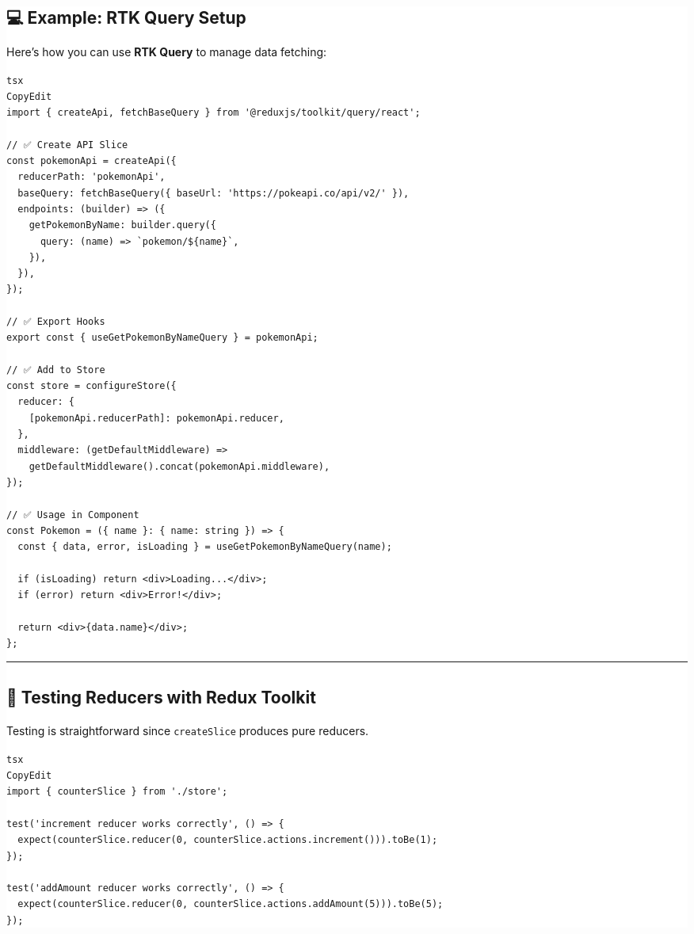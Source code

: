 ## 💻 **Example: RTK Query Setup**

Here’s how you can use **RTK Query** to manage data fetching:

```tsx
tsx
CopyEdit
import { createApi, fetchBaseQuery } from '@reduxjs/toolkit/query/react';

// ✅ Create API Slice
const pokemonApi = createApi({
  reducerPath: 'pokemonApi',
  baseQuery: fetchBaseQuery({ baseUrl: 'https://pokeapi.co/api/v2/' }),
  endpoints: (builder) => ({
    getPokemonByName: builder.query({
      query: (name) => `pokemon/${name}`,
    }),
  }),
});

// ✅ Export Hooks
export const { useGetPokemonByNameQuery } = pokemonApi;

// ✅ Add to Store
const store = configureStore({
  reducer: {
    [pokemonApi.reducerPath]: pokemonApi.reducer,
  },
  middleware: (getDefaultMiddleware) =>
    getDefaultMiddleware().concat(pokemonApi.middleware),
});

// ✅ Usage in Component
const Pokemon = ({ name }: { name: string }) => {
  const { data, error, isLoading } = useGetPokemonByNameQuery(name);

  if (isLoading) return <div>Loading...</div>;
  if (error) return <div>Error!</div>;

  return <div>{data.name}</div>;
};

```

---

## 🧪 **Testing Reducers with Redux Toolkit**

Testing is straightforward since `createSlice` produces pure reducers.

```tsx
tsx
CopyEdit
import { counterSlice } from './store';

test('increment reducer works correctly', () => {
  expect(counterSlice.reducer(0, counterSlice.actions.increment())).toBe(1);
});

test('addAmount reducer works correctly', () => {
  expect(counterSlice.reducer(0, counterSlice.actions.addAmount(5))).toBe(5);
});

```
